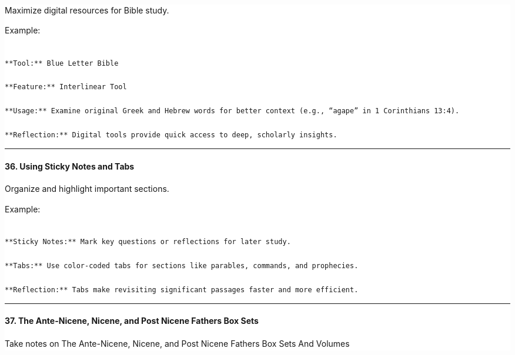 

Maximize digital resources for Bible study.



Example:



```

**Tool:** Blue Letter Bible

**Feature:** Interlinear Tool

**Usage:** Examine original Greek and Hebrew words for better context (e.g., “agape” in 1 Corinthians 13:4).

**Reflection:** Digital tools provide quick access to deep, scholarly insights.

```



---



#### 36. **Using Sticky Notes and Tabs**



Organize and highlight important sections.



Example:



```

**Sticky Notes:** Mark key questions or reflections for later study.

**Tabs:** Use color-coded tabs for sections like parables, commands, and prophecies.

**Reflection:** Tabs make revisiting significant passages faster and more efficient.

```



---



#### 37. The Ante-Nicene, Nicene, and Post Nicene Fathers Box Sets



Take notes on The Ante-Nicene, Nicene, and Post Nicene Fathers Box Sets And Volumes


